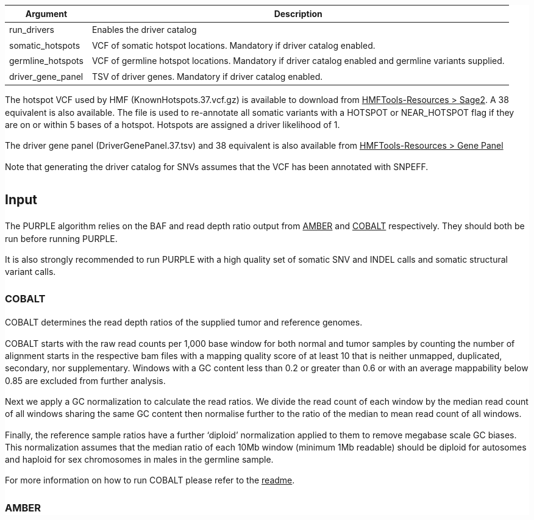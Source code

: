 Argument | Description 
---|---
run_drivers |  Enables the driver catalog
somatic_hotspots | VCF of somatic hotspot locations. Mandatory if driver catalog enabled.
germline_hotspots | VCF of germline hotspot locations. Mandatory if driver catalog enabled and germline variants supplied.
driver_gene_panel | TSV of driver genes. Mandatory if driver catalog enabled.

The hotspot VCF used by HMF (KnownHotspots.37.vcf.gz) is available to download from [HMFTools-Resources > Sage2](https://resources.hartwigmedicalfoundation.nl). 
A 38 equivalent is also available. The file is used to re-annotate all somatic variants with a HOTSPOT or NEAR_HOTSPOT flag if they are on or within 5 bases of a hotspot. 
Hotspots are assigned a driver likelihood of 1. 

The driver gene panel (DriverGenePanel.37.tsv) and 38 equivalent is also available from [HMFTools-Resources > Gene Panel](https://resources.hartwigmedicalfoundation.nl)

Note that generating the driver catalog for SNVs assumes that the VCF has been annotated with SNPEFF.

## Input

The PURPLE algorithm relies on the BAF and read depth ratio output from [AMBER](https://github.com/hartwigmedical/hmftools/tree/master/amber) and [COBALT](https://github.com/hartwigmedical/hmftools/tree/master/cobalt) respectively.
They should both be run before running PURPLE. 

It is also strongly recommended to run PURPLE with a high quality set of somatic SNV and INDEL calls and somatic structural variant calls.  

### COBALT

COBALT determines the read depth ratios of the supplied tumor and reference genomes. 

COBALT starts with the raw read counts per 1,000 base window for both normal and tumor samples by counting the number of alignment starts in the respective bam files with a mapping quality score of at least 10 that is neither unmapped, duplicated, secondary, nor supplementary. 
Windows with a GC content less than 0.2 or greater than 0.6 or with an average mappability below 0.85 are excluded from further analysis.

Next we apply a GC normalization to calculate the read ratios. 
We divide the read count of each window by the median read count of all windows sharing the same GC content then normalise further to the ratio of the median to mean read count of all windows. 

Finally, the reference sample ratios have a further ‘diploid’ normalization applied to them to remove megabase scale GC biases. 
This normalization assumes that the median ratio of each 10Mb window (minimum 1Mb readable) should be diploid for autosomes and haploid for sex chromosomes in males in the germline sample.

For more information on how to run COBALT please refer to the [readme](https://github.com/hartwigmedical/hmftools/tree/master/cobalt).


### AMBER

